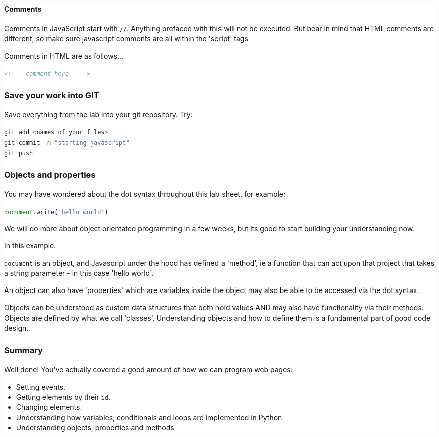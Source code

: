 #### Comments

Comments in JavaScript start with `//`. Anything prefaced with this will not be executed. But bear in mind that HTML comments are different, so make sure javascript comments are all within the 'script' tags

Comments in HTML are as follows...

```html
<!--  comment here   -->
```


### Save your work into GIT

Save everything from the lab into your git repository.
Try:

```bash
git add <names of your files>
git commit -m "starting javascript"
git push
```


### Objects and properties

You may have wondered about the dot syntax throughout this lab sheet, for example:

```javascript
document.write('hello world')
```

We will do more about object orientated programming in a few weeks, but its good to start building your understanding now.

In this example:

`document` is an object, and Javascript under the hood has defined a 'method', ie a function that can act upon that project that takes a string parameter - in this case 'hello world'.

An object can also have 'properties' which are variables inside the object may also be able to be accessed via the dot syntax.

Objects can be understood as custom data structures that both hold values AND may also have functionality via their methods. Objects are defined by what we call 'classes'.  Understanding objects and how to define them is a fundamental part of good code design.  

### Summary


Well done! You've actually covered a good amount of how we can program web pages:

- Setting events.
- Getting elements by their `id`.
- Changing elements.
- Understanding how variables, conditionals and loops are implemented in Python
- Understanding objects, properties and methods

